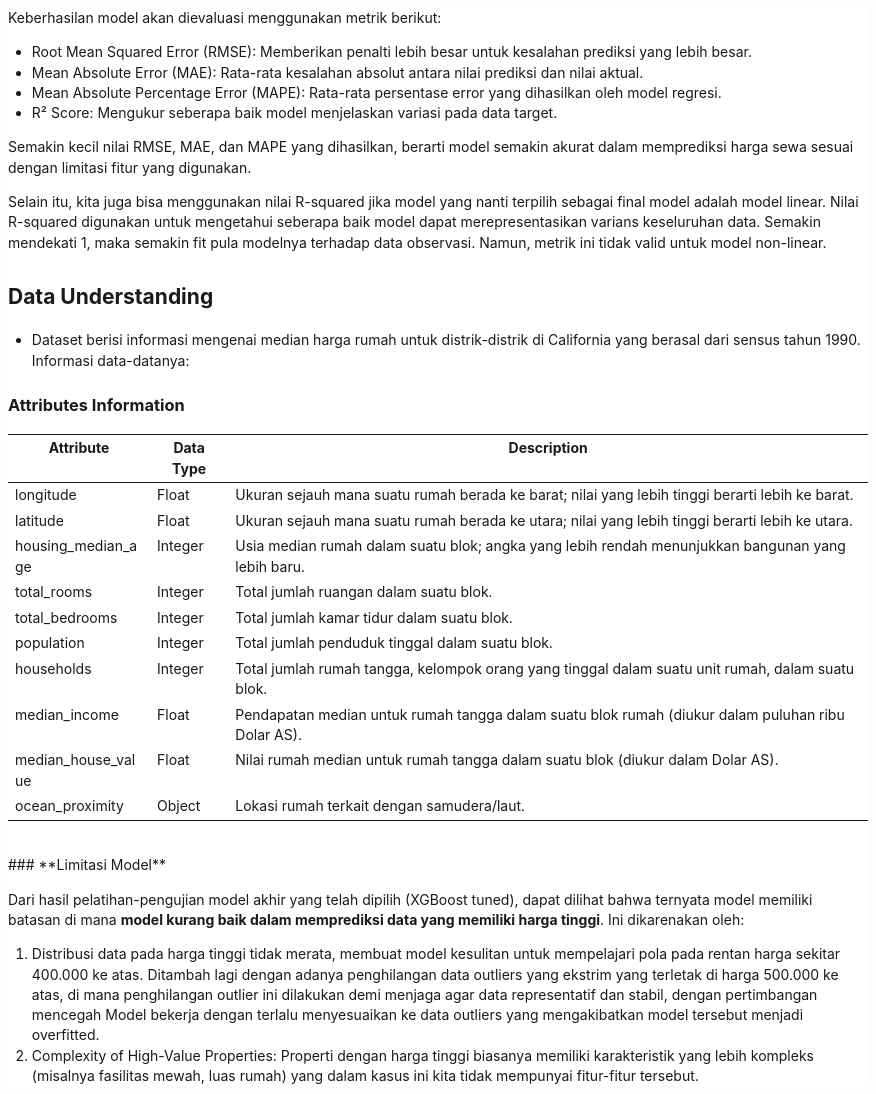 Keberhasilan model akan dievaluasi menggunakan metrik berikut:
- Root Mean Squared Error (RMSE): Memberikan penalti lebih besar untuk kesalahan prediksi yang lebih besar.
- Mean Absolute Error (MAE): Rata-rata kesalahan absolut antara nilai prediksi dan nilai aktual.
- Mean Absolute Percentage Error (MAPE): Rata-rata persentase error yang dihasilkan oleh model regresi.
- R² Score: Mengukur seberapa baik model menjelaskan variasi pada data target.

Semakin kecil nilai RMSE, MAE, dan MAPE yang dihasilkan, berarti model semakin akurat dalam memprediksi harga sewa sesuai dengan limitasi fitur yang digunakan.

Selain itu, kita juga bisa menggunakan nilai R-squared jika model yang nanti terpilih sebagai final model adalah model linear. Nilai R-squared digunakan untuk mengetahui seberapa baik model dapat merepresentasikan varians keseluruhan data. Semakin mendekati 1, maka semakin fit pula modelnya terhadap data observasi. Namun, metrik ini tidak valid untuk model non-linear.

## **Data Understanding**
- Dataset berisi informasi mengenai median harga rumah untuk distrik-distrik di California yang berasal dari sensus tahun 1990. Informasi data-datanya:

### **Attributes Information**

| **Attribute**           | **Data Type** | **Description**                                                                 |
|-------------------------|---------------|---------------------------------------------------------------------------------|
| longitude               | Float         | Ukuran sejauh mana suatu rumah berada ke barat; nilai yang lebih tinggi berarti lebih ke barat. |
| latitude                | Float         | Ukuran sejauh mana suatu rumah berada ke utara; nilai yang lebih tinggi berarti lebih ke utara. |
| housing_median_age      | Integer       | Usia median rumah dalam suatu blok; angka yang lebih rendah menunjukkan bangunan yang lebih baru. |
| total_rooms             | Integer       | Total jumlah ruangan dalam suatu blok.                                          |
| total_bedrooms          | Integer       | Total jumlah kamar tidur dalam suatu blok.                                      |
| population              | Integer       | Total jumlah penduduk tinggal dalam suatu blok.                                 |
| households              | Integer       | Total jumlah rumah tangga, kelompok orang yang tinggal dalam suatu unit rumah, dalam suatu blok. |
| median_income           | Float         | Pendapatan median untuk rumah tangga dalam suatu blok rumah (diukur dalam puluhan ribu Dolar AS). |
| median_house_value      | Float         | Nilai rumah median untuk rumah tangga dalam suatu blok (diukur dalam Dolar AS).  |
| ocean_proximity         | Object        | Lokasi rumah terkait dengan samudera/laut.                                      |

<br>
### **Limitasi Model**

Dari hasil pelatihan-pengujian model akhir yang telah dipilih (XGBoost tuned), dapat dilihat bahwa ternyata model memiliki batasan di mana **model kurang baik dalam memprediksi data yang memiliki harga tinggi**. Ini dikarenakan oleh: 
1. Distribusi data pada harga tinggi tidak merata, membuat model kesulitan untuk mempelajari pola pada rentan harga sekitar 400.000 ke atas. Ditambah lagi dengan adanya penghilangan data outliers yang ekstrim yang terletak di harga 500.000 ke atas, di mana penghilangan outlier ini dilakukan demi menjaga agar data representatif dan stabil, dengan pertimbangan mencegah Model bekerja dengan terlalu menyesuaikan ke data outliers yang mengakibatkan model tersebut menjadi overfitted.
2. Complexity of High-Value Properties: Properti dengan harga tinggi biasanya memiliki karakteristik yang lebih kompleks (misalnya fasilitas mewah, luas rumah) yang dalam kasus ini kita tidak mempunyai fitur-fitur tersebut.
